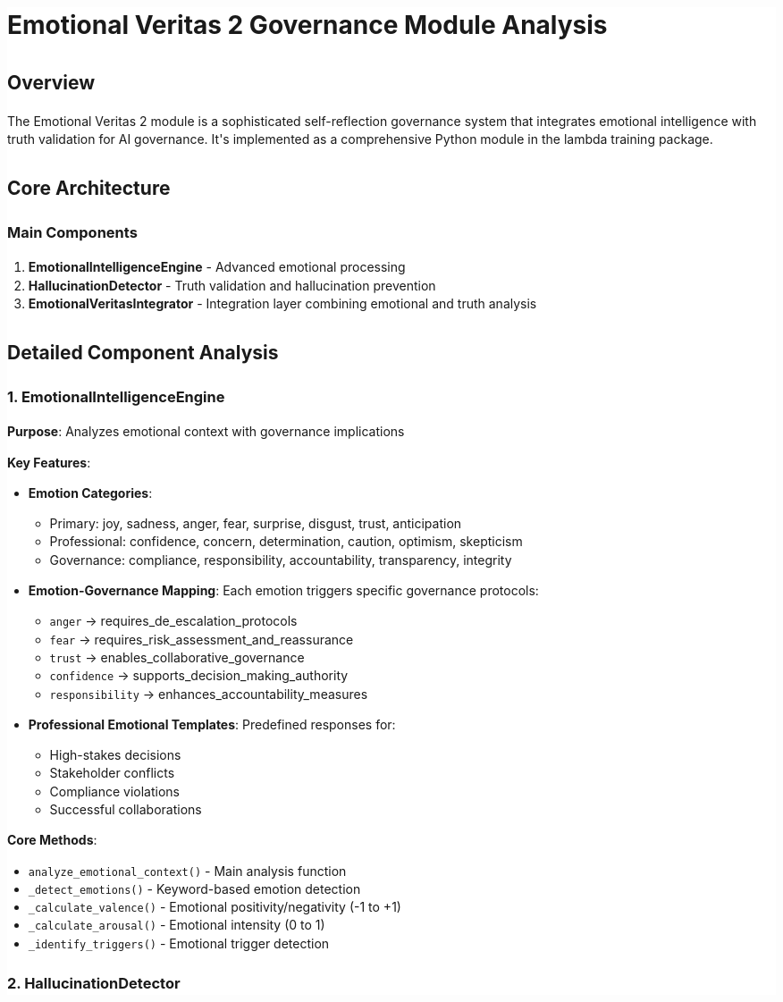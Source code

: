 # Emotional Veritas 2 Governance Module Analysis

## Overview

The Emotional Veritas 2 module is a sophisticated self-reflection governance system that integrates emotional intelligence with truth validation for AI governance. It's implemented as a comprehensive Python module in the lambda training package.

## Core Architecture

### Main Components

1. **EmotionalIntelligenceEngine** - Advanced emotional processing
2. **HallucinationDetector** - Truth validation and hallucination prevention
3. **EmotionalVeritasIntegrator** - Integration layer combining emotional and truth analysis

## Detailed Component Analysis

### 1. EmotionalIntelligenceEngine

**Purpose**: Analyzes emotional context with governance implications

**Key Features**:
- **Emotion Categories**: 
  - Primary: joy, sadness, anger, fear, surprise, disgust, trust, anticipation
  - Professional: confidence, concern, determination, caution, optimism, skepticism
  - Governance: compliance, responsibility, accountability, transparency, integrity

- **Emotion-Governance Mapping**: Each emotion triggers specific governance protocols:
  - `anger` → requires_de_escalation_protocols
  - `fear` → requires_risk_assessment_and_reassurance
  - `trust` → enables_collaborative_governance
  - `confidence` → supports_decision_making_authority
  - `responsibility` → enhances_accountability_measures

- **Professional Emotional Templates**: Predefined responses for:
  - High-stakes decisions
  - Stakeholder conflicts
  - Compliance violations
  - Successful collaborations

**Core Methods**:
- `analyze_emotional_context()` - Main analysis function
- `_detect_emotions()` - Keyword-based emotion detection
- `_calculate_valence()` - Emotional positivity/negativity (-1 to +1)
- `_calculate_arousal()` - Emotional intensity (0 to 1)
- `_identify_triggers()` - Emotional trigger detection

### 2. HallucinationDetector
